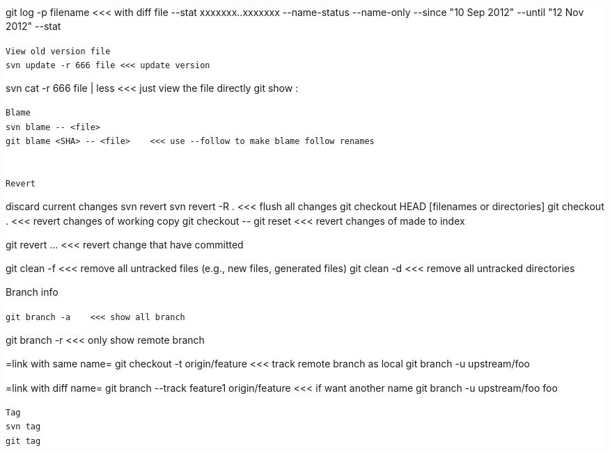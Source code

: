 
git log -p filename    <<< with diff file
--stat xxxxxxx..xxxxxxx
--name-status
--name-only
--since "10 Sep 2012" --until "12 Nov 2012" --stat
	

	View old version file
	svn update -r 666 file <<< update version
svn cat -r 666 file | less <<< just view the file directly
	git show <SHA>:<file>
	

	Blame
	svn blame -- <file>
	git blame <SHA> -- <file>    <<< use --follow to make blame follow renames
	

	Revert
<OR>
discard current changes
	svn revert <file>
svn revert -R .     <<< flush all changes
	git checkout HEAD [filenames or directories]
git checkout .       <<< revert changes of working copy
git checkout -- <file>
git reset               <<< revert changes of made to index


git revert …          <<< revert change that have committed


git clean -f            <<< remove all untracked files (e.g., new files, generated files)
git clean -d           <<< remove all untracked directories


	

	

Branch info


	

	git branch -a    <<< show all branch
git branch -r    <<< only show remote branch


=link with same name=
git checkout -t origin/feature    <<< track remote branch as local
git branch -u upstream/foo


=link with diff name=
git branch --track feature1 origin/feature    <<< if want another name
git branch -u upstream/foo foo
	

	Tag
	svn tag
	git tag
	

  [1]: http://mislav.uniqpath.com/2010/07/git-tips/
  [2]: http://git.or.cz/course/svn.html